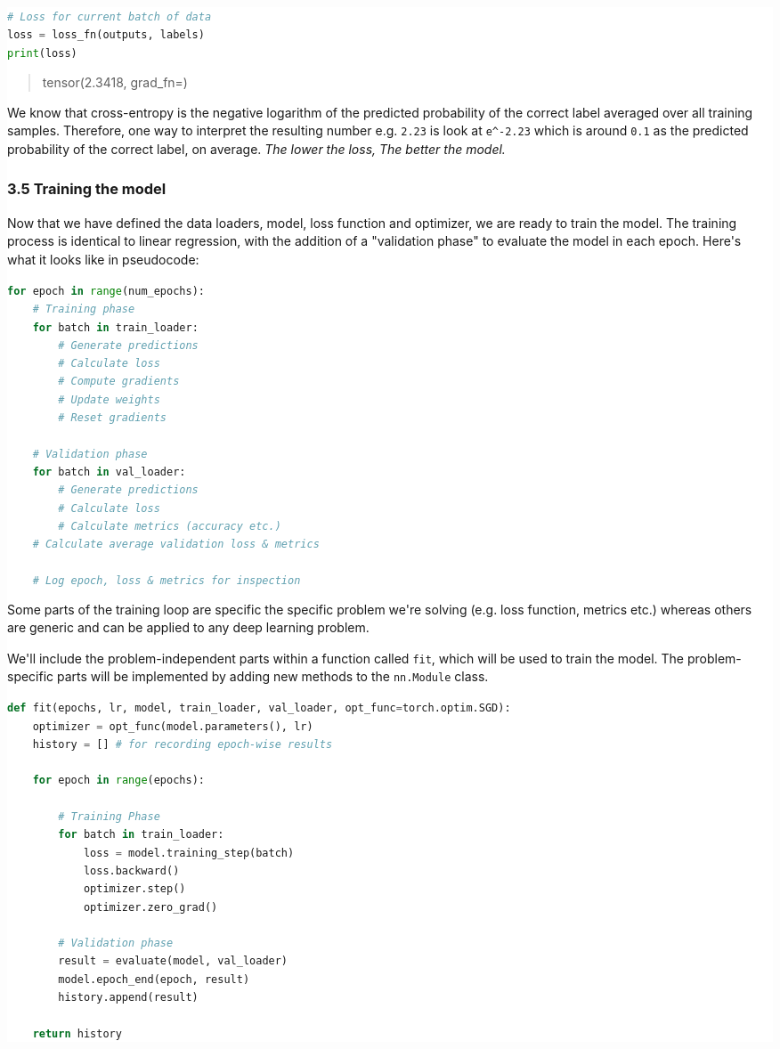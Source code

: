 ```python
# Loss for current batch of data
loss = loss_fn(outputs, labels)
print(loss)
```

> tensor(2.3418, grad_fn=<NllLossBackward>)

We know that cross-entropy is the negative logarithm of the predicted probability of the correct label averaged over all training samples. Therefore, one way to interpret the resulting number e.g. `2.23` is look at `e^-2.23` which is around `0.1` as the predicted probability of the correct label, on average. *The lower the loss, The better the model.*

### 3.5 Training the model

Now that we have defined the data loaders, model, loss function and optimizer, we are ready to train the model. The training process is identical to linear regression, with the addition of a "validation phase" to evaluate the model in each epoch. Here's what it looks like in pseudocode:

```python
for epoch in range(num_epochs):
    # Training phase
    for batch in train_loader:
        # Generate predictions
        # Calculate loss
        # Compute gradients
        # Update weights
        # Reset gradients
    
    # Validation phase
    for batch in val_loader:
        # Generate predictions
        # Calculate loss
        # Calculate metrics (accuracy etc.)
    # Calculate average validation loss & metrics
    
    # Log epoch, loss & metrics for inspection
```

Some parts of the training loop are specific the specific problem we're solving (e.g. loss function, metrics etc.) whereas others are generic and can be applied to any deep learning problem.

We'll include the problem-independent parts within a function called `fit`, which will be used to train the model. The problem-specific parts will be implemented by adding new methods to the `nn.Module` class.

```python
def fit(epochs, lr, model, train_loader, val_loader, opt_func=torch.optim.SGD):
    optimizer = opt_func(model.parameters(), lr)
    history = [] # for recording epoch-wise results
    
    for epoch in range(epochs):
        
        # Training Phase 
        for batch in train_loader:
            loss = model.training_step(batch)
            loss.backward()
            optimizer.step()
            optimizer.zero_grad()
        
        # Validation phase
        result = evaluate(model, val_loader)
        model.epoch_end(epoch, result)
        history.append(result)

    return history
```
